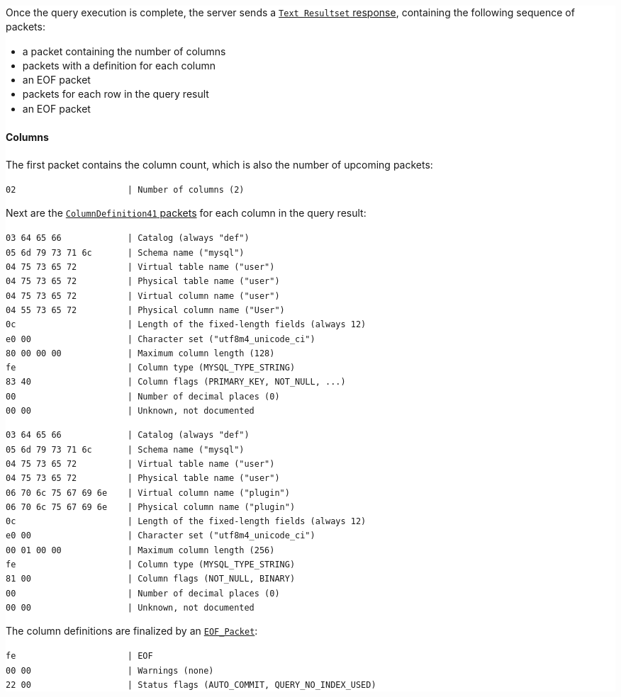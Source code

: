 Once the query execution is complete, the server sends a [`Text Resultset` response][result-set],
containing the following sequence of packets:
- a packet containing the number of columns
- packets with a definition for each column
- an EOF packet
- packets for each row in the query result
- an EOF packet

#### Columns
The first packet contains the column count, which is also the number of upcoming packets:
```
02                      | Number of columns (2)
```

Next are the [`ColumnDefinition41` packets][column-definition-41] for each column in the query
result:
```
03 64 65 66             | Catalog (always "def")
05 6d 79 73 71 6c       | Schema name ("mysql")
04 75 73 65 72          | Virtual table name ("user")
04 75 73 65 72          | Physical table name ("user")
04 75 73 65 72          | Virtual column name ("user")
04 55 73 65 72          | Physical column name ("User")
0c                      | Length of the fixed-length fields (always 12)
e0 00                   | Character set ("utf8m4_unicode_ci")
80 00 00 00             | Maximum column length (128)
fe                      | Column type (MYSQL_TYPE_STRING)
83 40                   | Column flags (PRIMARY_KEY, NOT_NULL, ...)
00                      | Number of decimal places (0)
00 00                   | Unknown, not documented
```

```
03 64 65 66             | Catalog (always "def")
05 6d 79 73 71 6c       | Schema name ("mysql")
04 75 73 65 72          | Virtual table name ("user")
04 75 73 65 72          | Physical table name ("user")
06 70 6c 75 67 69 6e    | Virtual column name ("plugin")
06 70 6c 75 67 69 6e    | Physical column name ("plugin")
0c                      | Length of the fixed-length fields (always 12)
e0 00                   | Character set ("utf8m4_unicode_ci")
00 01 00 00             | Maximum column length (256)
fe                      | Column type (MYSQL_TYPE_STRING)
81 00                   | Column flags (NOT_NULL, BINARY)
00                      | Number of decimal places (0)
00 00                   | Unknown, not documented
```

The column definitions are finalized by an [`EOF_Packet`][eof-packet]:
```
fe                      | EOF
00 00                   | Warnings (none)
22 00                   | Status flags (AUTO_COMMIT, QUERY_NO_INDEX_USED)
```


[r2dbc-mysql]: https://github.com/mirromutth/r2dbc-mysql
[jasync-sql]: https://github.com/jasync-sql/jasync-sql
[tls-exchange]: https://tls12.xargs.org
[mysql-dev-docs]: https://dev.mysql.com/doc/dev/mysql-server/latest/
[mysql-protocol]: https://dev.mysql.com/doc/dev/mysql-server/latest/PAGE_PROTOCOL.html
[mysql-packet]: https://dev.mysql.com/doc/dev/mysql-server/latest/page_protocol_basic_packets.html
[connection-phase]: https://dev.mysql.com/doc/dev/mysql-server/latest/page_protocol_connection_phase.html
[handshake-v10]: https://dev.mysql.com/doc/dev/mysql-server/latest/page_protocol_connection_phase_packets_protocol_handshake_v10.html
[capability-flags]: https://dev.mysql.com/doc/dev/mysql-server/latest/group__group__cs__capabilities__flags.html
[ssl-request]: https://dev.mysql.com/doc/dev/mysql-server/latest/page_protocol_connection_phase_packets_protocol_ssl_request.html 
[handshake-response-41]: https://dev.mysql.com/doc/dev/mysql-server/latest/page_protocol_connection_phase_packets_protocol_handshake_response.html#sect_protocol_connection_phase_packets_protocol_handshake_response41
[auth-more-data]: https://dev.mysql.com/doc/dev/mysql-server/latest/page_protocol_connection_phase_packets_protocol_auth_more_data.html
[auth-switch-response]: https://dev.mysql.com/doc/dev/mysql-server/latest/page_protocol_connection_phase_packets_protocol_auth_switch_response.html
[ok-packet]: https://dev.mysql.com/doc/dev/mysql-server/latest/page_protocol_basic_ok_packet.html
[command-phase]: https://dev.mysql.com/doc/dev/mysql-server/latest/page_protocol_command_phase.html
[command-types]: https://dev.mysql.com/doc/dev/mysql-server/latest/my__command_8h.html
[com-query]: https://dev.mysql.com/doc/dev/mysql-server/latest/page_protocol_com_query.html
[result-set]: https://dev.mysql.com/doc/dev/mysql-server/latest/page_protocol_com_query_response_text_resultset.html
[column-definition-41]: https://dev.mysql.com/doc/dev/mysql-server/latest/page_protocol_com_query_response_text_resultset_column_definition.html#sect_protocol_com_query_response_text_resultset_column_definition_41
[eof-packet]: https://dev.mysql.com/doc/dev/mysql-server/latest/page_protocol_basic_eof_packet.html
[result-row]: https://dev.mysql.com/doc/dev/mysql-server/latest/page_protocol_com_query_response_text_resultset_row.html
[com-quit]: https://dev.mysql.com/doc/dev/mysql-server/latest/page_protocol_com_quit.html
[wireshark-mysql]: https://www.turing.com/blog/understanding-mysql-client-server-protocol-using-python-and-wireshark-part-1
